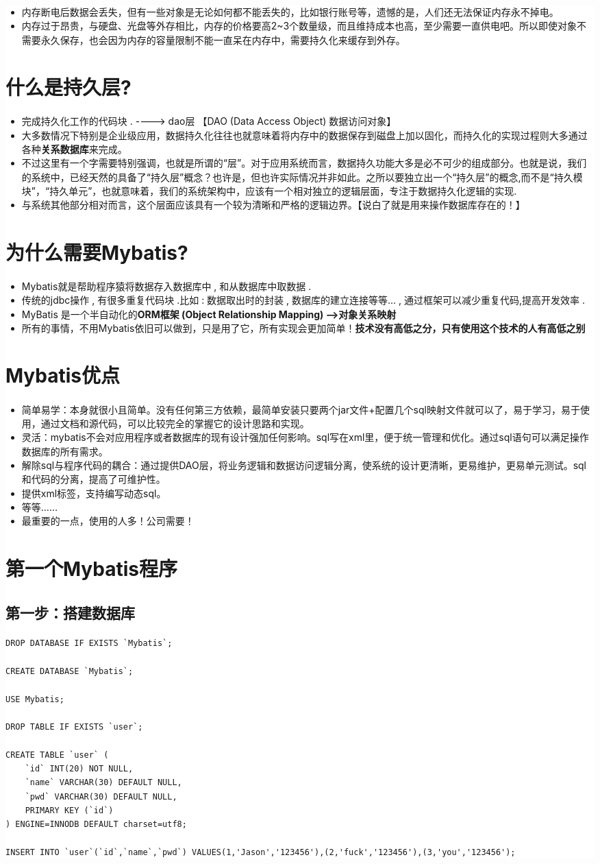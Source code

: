 + 内存断电后数据会丢失，但有一些对象是无论如何都不能丢失的，比如银行账号等，遗憾的是，人们还无法保证内存永不掉电。
+ 内存过于昂贵，与硬盘、光盘等外存相比，内存的价格要高2~3个数量级，而且维持成本也高，至少需要一直供电吧。所以即使对象不需要永久保存，也会因为内存的容量限制不能一直呆在内存中，需要持久化来缓存到外存。

# 什么是持久层?

+ 完成持久化工作的代码块 .  ---->  dao层 【DAO (Data Access Object)  数据访问对象】
+ 大多数情况下特别是企业级应用，数据持久化往往也就意味着将内存中的数据保存到磁盘上加以固化，而持久化的实现过程则大多通过各种**关系数据库**来完成。
+ 不过这里有一个字需要特别强调，也就是所谓的“层”。对于应用系统而言，数据持久功能大多是必不可少的组成部分。也就是说，我们的系统中，已经天然的具备了“持久层”概念？也许是，但也许实际情况并非如此。之所以要独立出一个“持久层”的概念,而不是“持久模块”，“持久单元”，也就意味着，我们的系统架构中，应该有一个相对独立的逻辑层面，专注于数据持久化逻辑的实现.
+ 与系统其他部分相对而言，这个层面应该具有一个较为清晰和严格的逻辑边界。【说白了就是用来操作数据库存在的！】

# 为什么需要Mybatis?

+ Mybatis就是帮助程序猿将数据存入数据库中 , 和从数据库中取数据 .
+ 传统的jdbc操作 , 有很多重复代码块 .比如 : 数据取出时的封装 , 数据库的建立连接等等... , 通过框架可以减少重复代码,提高开发效率 .
+ MyBatis 是一个半自动化的**ORM框架 (Object Relationship Mapping) -->对象关系映射**
+ 所有的事情，不用Mybatis依旧可以做到，只是用了它，所有实现会更加简单！**技术没有高低之分，只有使用这个技术的人有高低之别**

# Mybatis优点

+ 简单易学：本身就很小且简单。没有任何第三方依赖，最简单安装只要两个jar文件+配置几个sql映射文件就可以了，易于学习，易于使用，通过文档和源代码，可以比较完全的掌握它的设计思路和实现。
+ 灵活：mybatis不会对应用程序或者数据库的现有设计强加任何影响。sql写在xml里，便于统一管理和优化。通过sql语句可以满足操作数据库的所有需求。
+ 解除sql与程序代码的耦合：通过提供DAO层，将业务逻辑和数据访问逻辑分离，使系统的设计更清晰，更易维护，更易单元测试。sql和代码的分离，提高了可维护性。
+ 提供xml标签，支持编写动态sql。
+ 等等……
+ 最重要的一点，使用的人多！公司需要！

# 第一个Mybatis程序

## 第一步：搭建数据库

~~~mysql
DROP DATABASE IF EXISTS `Mybatis`;

CREATE DATABASE `Mybatis`;

USE Mybatis;

DROP TABLE IF EXISTS `user`;

CREATE TABLE `user` (
	`id` INT(20) NOT NULL,
	`name` VARCHAR(30) DEFAULT NULL,
	`pwd` VARCHAR(30) DEFAULT NULL,
	PRIMARY KEY (`id`)
) ENGINE=INNODB DEFAULT charset=utf8;

INSERT INTO `user`(`id`,`name`,`pwd`) VALUES(1,'Jason','123456'),(2,'fuck','123456'),(3,'you','123456');
~~~
